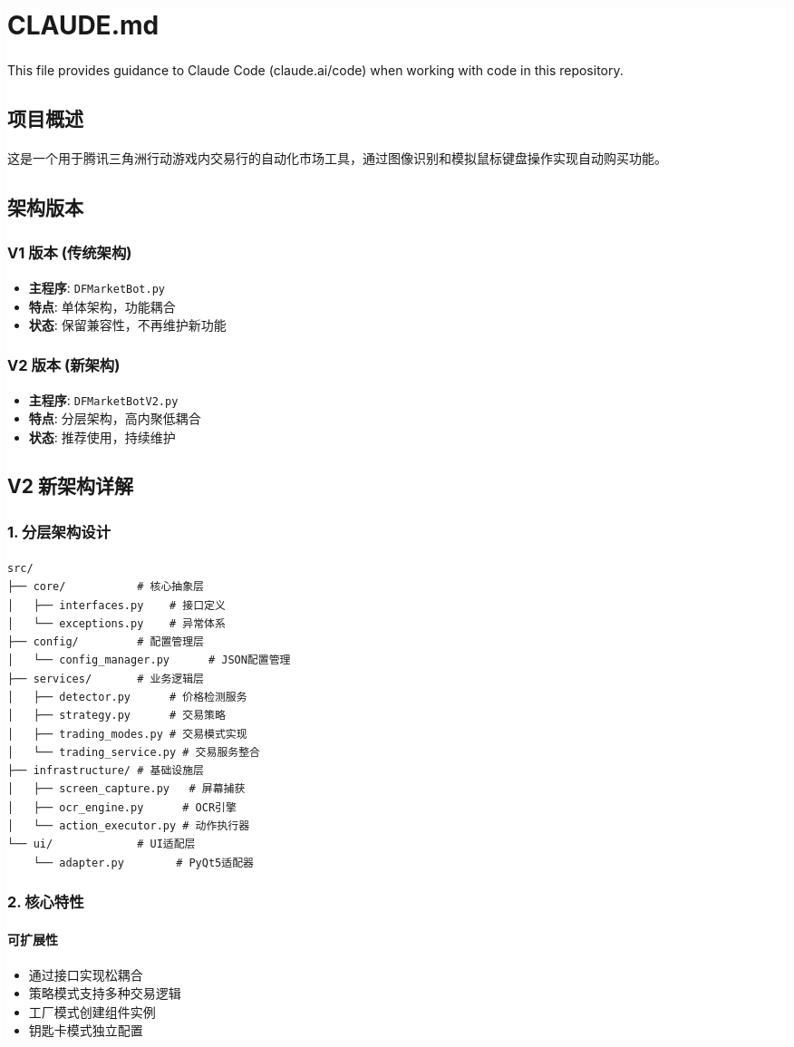 # CLAUDE.md

This file provides guidance to Claude Code (claude.ai/code) when working with code in this repository.

## 项目概述

这是一个用于腾讯三角洲行动游戏内交易行的自动化市场工具，通过图像识别和模拟鼠标键盘操作实现自动购买功能。

## 架构版本

### V1 版本 (传统架构)
- **主程序**: `DFMarketBot.py`
- **特点**: 单体架构，功能耦合
- **状态**: 保留兼容性，不再维护新功能

### V2 版本 (新架构)
- **主程序**: `DFMarketBotV2.py`
- **特点**: 分层架构，高内聚低耦合
- **状态**: 推荐使用，持续维护

## V2 新架构详解

### 1. 分层架构设计

```
src/
├── core/           # 核心抽象层
│   ├── interfaces.py    # 接口定义
│   └── exceptions.py    # 异常体系
├── config/         # 配置管理层
│   └── config_manager.py      # JSON配置管理
├── services/       # 业务逻辑层
│   ├── detector.py      # 价格检测服务
│   ├── strategy.py      # 交易策略
│   ├── trading_modes.py # 交易模式实现
│   └── trading_service.py # 交易服务整合
├── infrastructure/ # 基础设施层
│   ├── screen_capture.py   # 屏幕捕获
│   ├── ocr_engine.py      # OCR引擎
│   └── action_executor.py # 动作执行器
└── ui/             # UI适配层
    └── adapter.py        # PyQt5适配器
```

### 2. 核心特性

#### 可扩展性
- 通过接口实现松耦合
- 策略模式支持多种交易逻辑
- 工厂模式创建组件实例
- 钥匙卡模式独立配置

